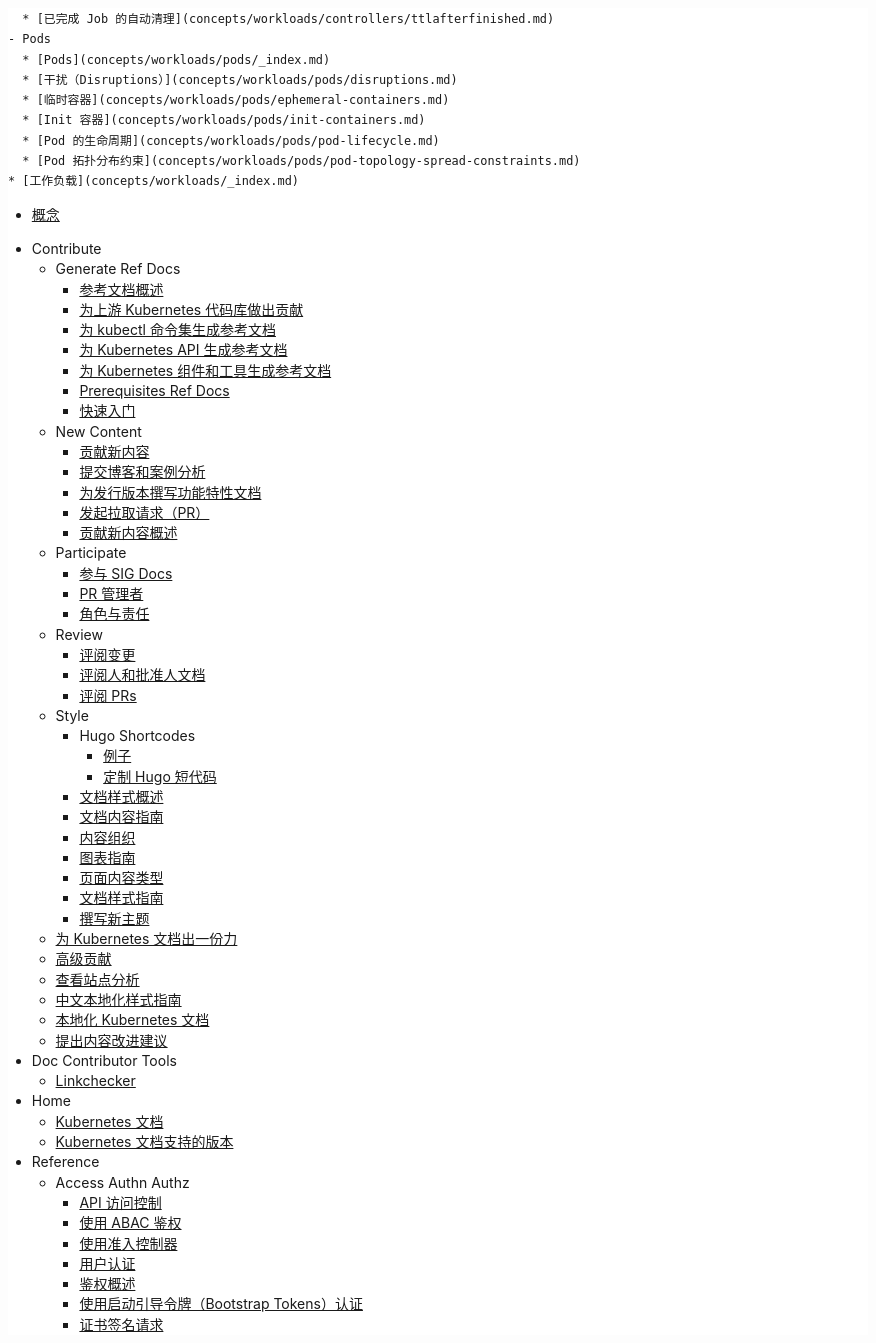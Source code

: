       * [已完成 Job 的自动清理](concepts/workloads/controllers/ttlafterfinished.md)
    - Pods
      * [Pods](concepts/workloads/pods/_index.md)
      * [干扰（Disruptions）](concepts/workloads/pods/disruptions.md)
      * [临时容器](concepts/workloads/pods/ephemeral-containers.md)
      * [Init 容器](concepts/workloads/pods/init-containers.md)
      * [Pod 的生命周期](concepts/workloads/pods/pod-lifecycle.md)
      * [Pod 拓扑分布约束](concepts/workloads/pods/pod-topology-spread-constraints.md)
    * [工作负载](concepts/workloads/_index.md)
  * [概念](concepts/_index.md)
- Contribute
  - Generate Ref Docs
    * [参考文档概述](contribute/generate-ref-docs/_index.md)
    * [为上游 Kubernetes 代码库做出贡献](contribute/generate-ref-docs/contribute-upstream.md)
    * [为 kubectl 命令集生成参考文档](contribute/generate-ref-docs/kubectl.md)
    * [为 Kubernetes API 生成参考文档](contribute/generate-ref-docs/kubernetes-api.md)
    * [为 Kubernetes 组件和工具生成参考文档](contribute/generate-ref-docs/kubernetes-components.md)
    * [Prerequisites Ref Docs](contribute/generate-ref-docs/prerequisites-ref-docs.md)
    * [快速入门](contribute/generate-ref-docs/quickstart.md)
  - New Content
    * [贡献新内容](contribute/new-content/_index.md)
    * [提交博客和案例分析](contribute/new-content/blogs-case-studies.md)
    * [为发行版本撰写功能特性文档](contribute/new-content/new-features.md)
    * [发起拉取请求（PR）](contribute/new-content/open-a-pr.md)
    * [贡献新内容概述](contribute/new-content/overview.md)
  - Participate
    * [参与 SIG Docs](contribute/participate/_index.md)
    * [PR 管理者](contribute/participate/pr-wranglers.md)
    * [角色与责任](contribute/participate/roles-and-responsibilities.md)
  - Review
    * [评阅变更](contribute/review/_index.md)
    * [评阅人和批准人文档](contribute/review/for-approvers.md)
    * [评阅 PRs](contribute/review/reviewing-prs.md)
  - Style
    - Hugo Shortcodes
      * [例子](contribute/style/hugo-shortcodes/example2.md)
      * [定制 Hugo 短代码](contribute/style/hugo-shortcodes/index.md)
    * [文档样式概述](contribute/style/_index.md)
    * [文档内容指南](contribute/style/content-guide.md)
    * [内容组织](contribute/style/content-organization.md)
    * [图表指南](contribute/style/diagram-guide.md)
    * [页面内容类型](contribute/style/page-content-types.md)
    * [文档样式指南](contribute/style/style-guide.md)
    * [撰写新主题](contribute/style/write-new-topic.md)
  * [为 Kubernetes 文档出一份力](contribute/_index.md)
  * [高级贡献](contribute/advanced.md)
  * [查看站点分析](contribute/analytics.md)
  * [中文本地化样式指南](contribute/localization_zh.md)
  * [本地化 Kubernetes 文档](contribute/localization.md)
  * [提出内容改进建议](contribute/suggesting-improvements.md)
- Doc Contributor Tools
  - [Linkchecker](doc-contributor-tools/linkchecker/README.md)
- Home
  * [Kubernetes 文档](home/_index.md)
  * [Kubernetes 文档支持的版本](home/supported-doc-versions.md)
- Reference
  - Access Authn Authz
    * [API 访问控制](reference/access-authn-authz/_index.md)
    * [使用 ABAC 鉴权](reference/access-authn-authz/abac.md)
    * [使用准入控制器](reference/access-authn-authz/admission-controllers.md)
    * [用户认证](reference/access-authn-authz/authentication.md)
    * [鉴权概述](reference/access-authn-authz/authorization.md)
    * [使用启动引导令牌（Bootstrap Tokens）认证](reference/access-authn-authz/bootstrap-tokens.md)
    * [证书签名请求](reference/access-authn-authz/certificate-signing-requests.md)